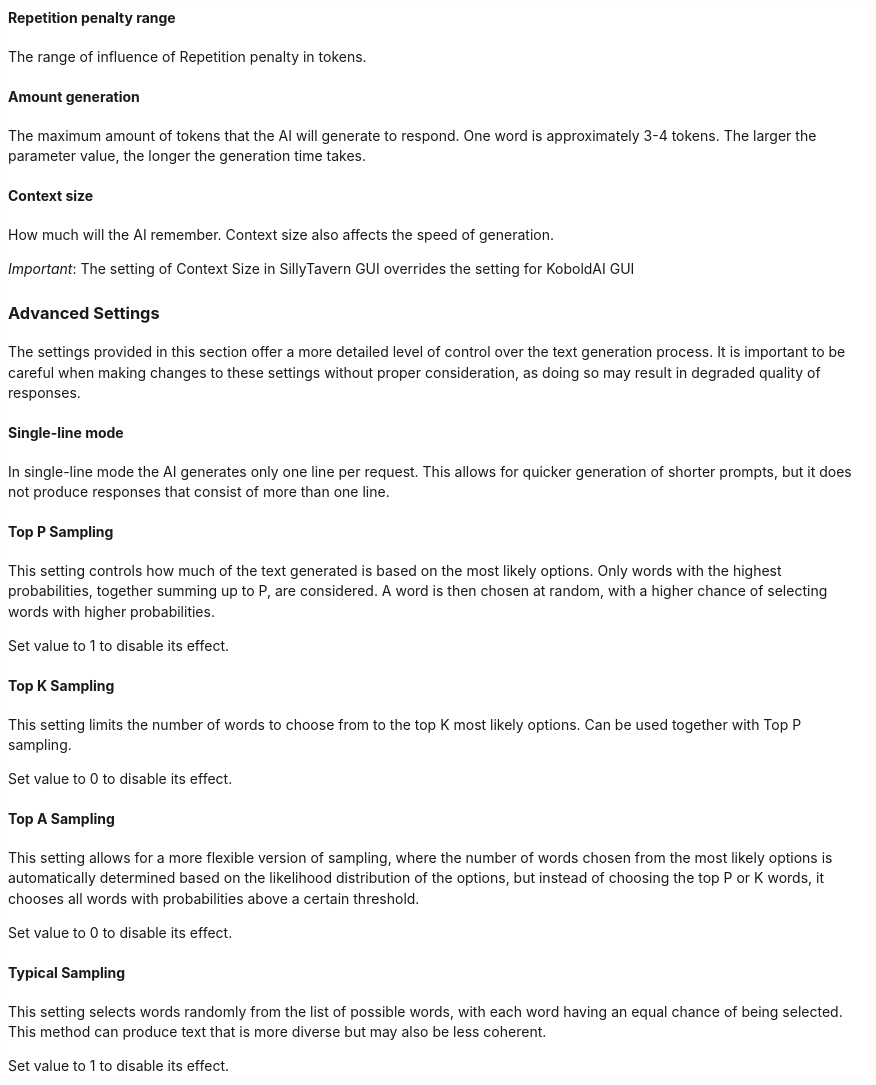 #### Repetition penalty range

The range of influence of Repetition penalty in tokens.

#### Amount generation

The maximum amount of tokens that the AI will generate to respond. One word is approximately 3-4 tokens. The larger the parameter value, the longer the generation time takes.

#### Context size

How much will the AI remember. Context size also affects the speed of generation.  

_Important_: The setting of Context Size in SillyTavern GUI overrides the setting for KoboldAI GUI

### Advanced Settings

The settings provided in this section offer a more detailed level of control over the text generation process. It is important to be careful when making changes to these settings without proper consideration, as doing so may result in degraded quality of responses.

#### Single-line mode

In single-line mode the AI generates only one line per request. This allows for quicker generation of shorter prompts, but it does not produce responses that consist of more than one line.

#### Top P Sampling

This setting controls how much of the text generated is based on the most likely options. Only words with the highest probabilities, together summing up to P, are considered. A word is then chosen at random, with a higher chance of selecting words with higher probabilities.

Set value to 1 to disable its effect.

#### Top K Sampling

This setting limits the number of words to choose from to the top K most likely options. Can be used together with Top P sampling.

Set value to 0 to disable its effect.

#### Top A Sampling

This setting allows for a more flexible version of sampling, where the number of words chosen from the most likely options is automatically determined based on the likelihood distribution of the options, but instead of choosing the top P or K words, it chooses all words with probabilities above a certain threshold.

Set value to 0 to disable its effect.

#### Typical Sampling

This setting selects words randomly from the list of possible words, with each word having an equal chance of being selected. This method can produce text that is more diverse but may also be less coherent.

Set value to 1 to disable its effect.
